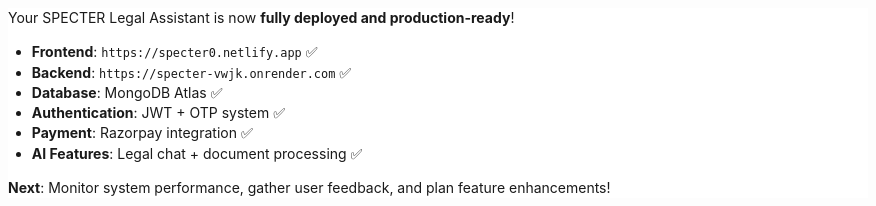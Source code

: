 Your SPECTER Legal Assistant is now **fully deployed and production-ready**!

- **Frontend**: `https://specter0.netlify.app` ✅
- **Backend**: `https://specter-vwjk.onrender.com` ✅
- **Database**: MongoDB Atlas ✅
- **Authentication**: JWT + OTP system ✅
- **Payment**: Razorpay integration ✅
- **AI Features**: Legal chat + document processing ✅

**Next**: Monitor system performance, gather user feedback, and plan feature enhancements!
